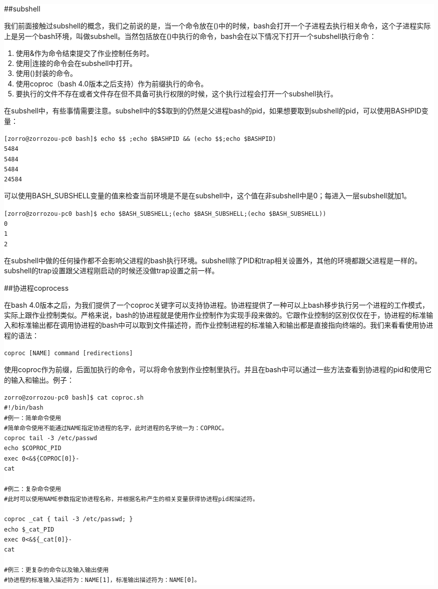
##subshell

我们前面接触过subshell的概念，我们之前说的是，当一个命令放在()中的时候，bash会打开一个子进程去执行相关命令，这个子进程实际上是另一个bash环境，叫做subshell。当然包括放在()中执行的命令，bash会在以下情况下打开一个subshell执行命令：

1. 使用&作为命令结束提交了作业控制任务时。
2. 使用|连接的命令会在subshell中打开。
3. 使用()封装的命令。
4. 使用coproc（bash 4.0版本之后支持）作为前缀执行的命令。
5. 要执行的文件不存在或者文件存在但不具备可执行权限的时候，这个执行过程会打开一个subshell执行。

在subshell中，有些事情需要注意。subshell中的$$取到的仍然是父进程bash的pid，如果想要取到subshell的pid，可以使用BASHPID变量：

	[zorro@zorrozou-pc0 bash]$ echo $$ ;echo $BASHPID && (echo $$;echo $BASHPID)
	5484
	5484
	5484
	24584

可以使用BASH_SUBSHELL变量的值来检查当前环境是不是在subshell中，这个值在非subshell中是0；每进入一层subshell就加1。

	[zorro@zorrozou-pc0 bash]$ echo $BASH_SUBSHELL;(echo $BASH_SUBSHELL;(echo $BASH_SUBSHELL))
	0
	1
	2

在subshell中做的任何操作都不会影响父进程的bash执行环境。subshell除了PID和trap相关设置外，其他的环境都跟父进程是一样的。subshell的trap设置跟父进程刚启动的时候还没做trap设置之前一样。

##协进程coprocess

在bash 4.0版本之后，为我们提供了一个coproc关键字可以支持协进程。协进程提供了一种可以上bash移步执行另一个进程的工作模式，实际上跟作业控制类似。严格来说，bash的协进程就是使用作业控制作为实现手段来做的。它跟作业控制的区别仅仅在于，协进程的标准输入和标准输出都在调用协进程的bash中可以取到文件描述符，而作业控制进程的标准输入和输出都是直接指向终端的。我们来看看使用协进程的语法：

	coproc [NAME] command [redirections]
	
使用coproc作为前缀，后面加执行的命令，可以将命令放到作业控制里执行。并且在bash中可以通过一些方法查看到协进程的pid和使用它的输入和输出。例子：

	zorro@zorrozou-pc0 bash]$ cat coproc.sh
	#!/bin/bash
	#例一：简单命令使用
	#简单命令使用不能通过NAME指定协进程的名字，此时进程的名字统一为：COPROC。
	coproc tail -3 /etc/passwd
	echo $COPROC_PID
	exec 0<&${COPROC[0]}-
	cat
	
	#例二：复杂命令使用
	#此时可以使用NAME参数指定协进程名称，并根据名称产生的相关变量获得协进程pid和描述符。
	
	coproc _cat { tail -3 /etc/passwd; }
	echo $_cat_PID
	exec 0<&${_cat[0]}-
	cat
	
	#例三：更复杂的命令以及输入输出使用
	#协进程的标准输入描述符为：NAME[1]，标准输出描述符为：NAME[0]。
	